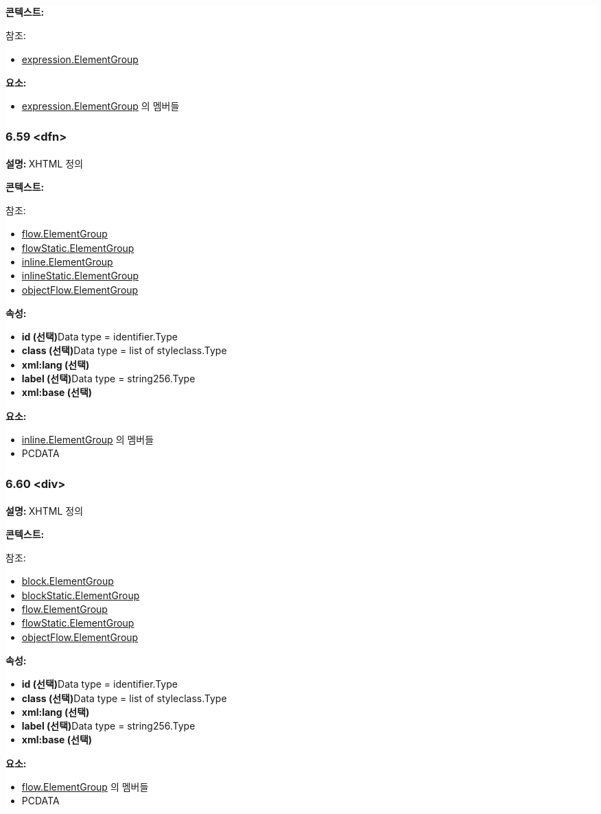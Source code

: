 <strong>콘텍스트</strong><strong>: </strong>

참조:
<ul type="disc">
	<li><a href="#binding_expression.ElementGroup">expression.ElementGroup</a></li>
</ul>
<strong>요소</strong><strong>: </strong>
<ul type="disc">
	<li><a href="#binding_expression.ElementGroup">expression.ElementGroup</a> 의 멤버들</li>
</ul>
</div>
<div class="section">
<h3><a name="sec_6.59">6.59 &lt;dfn&gt;</a></h3>
<strong>설명</strong><strong>: </strong>XHTML 정의

<strong>콘텍스트</strong><strong>: </strong>

참조:
<ul type="disc">
	<li><a href="#binding_flow.ElementGroup">flow.ElementGroup</a></li>
	<li><a href="#binding_flowStatic.ElementGroup">flowStatic.ElementGroup</a></li>
	<li><a href="#binding_inline.ElementGroup">inline.ElementGroup</a></li>
	<li><a href="#binding_inlineStatic.ElementGroup">inlineStatic.ElementGroup</a></li>
	<li><a href="#binding_objectFlow.ElementGroup">objectFlow.ElementGroup</a></li>
</ul>
<strong>속성</strong><strong>: </strong>
<ul type="disc">
	<li><strong>id (</strong><strong>선택)</strong>Data type = identifier.Type</li>
	<li><strong>class (</strong><strong>선택)</strong>Data type = list of styleclass.Type</li>
	<li><strong>xml:lang (</strong><strong>선택)</strong></li>
	<li><strong>label (</strong><strong>선택)</strong>Data type = string256.Type</li>
	<li><strong>xml:base (</strong><strong>선택)</strong></li>
</ul>
<strong>요소</strong><strong>: </strong>
<ul type="disc">
	<li><a href="#binding_inline.ElementGroup">inline.ElementGroup</a> 의 멤버들</li>
	<li>PCDATA</li>
</ul>
</div>
<div class="section">
<h3><a name="sec_6.60">6.60 &lt;div&gt;</a></h3>
<strong>설명</strong><strong>: </strong>XHTML 정의

<strong>콘텍스트</strong><strong>: </strong>

참조:
<ul type="disc">
	<li><a href="#binding_block.ElementGroup">block.ElementGroup</a></li>
	<li><a href="#binding_blockStatic.ElementGroup">blockStatic.ElementGroup</a></li>
	<li><a href="#binding_flow.ElementGroup">flow.ElementGroup</a></li>
	<li><a href="#binding_flowStatic.ElementGroup">flowStatic.ElementGroup</a></li>
	<li><a href="#binding_objectFlow.ElementGroup">objectFlow.ElementGroup</a></li>
</ul>
<strong>속성</strong><strong>: </strong>
<ul type="disc">
	<li><strong>id (</strong><strong>선택)</strong>Data type = identifier.Type</li>
	<li><strong>class (</strong><strong>선택)</strong>Data type = list of styleclass.Type</li>
	<li><strong>xml:lang (</strong><strong>선택)</strong></li>
	<li><strong>label (</strong><strong>선택)</strong>Data type = string256.Type</li>
	<li><strong>xml:base (</strong><strong>선택)</strong></li>
</ul>
<strong>요소</strong><strong>: </strong>
<ul type="disc">
	<li><a href="#binding_flow.ElementGroup">flow.ElementGroup</a> 의 멤버들</li>
	<li>PCDATA</li>
</ul>